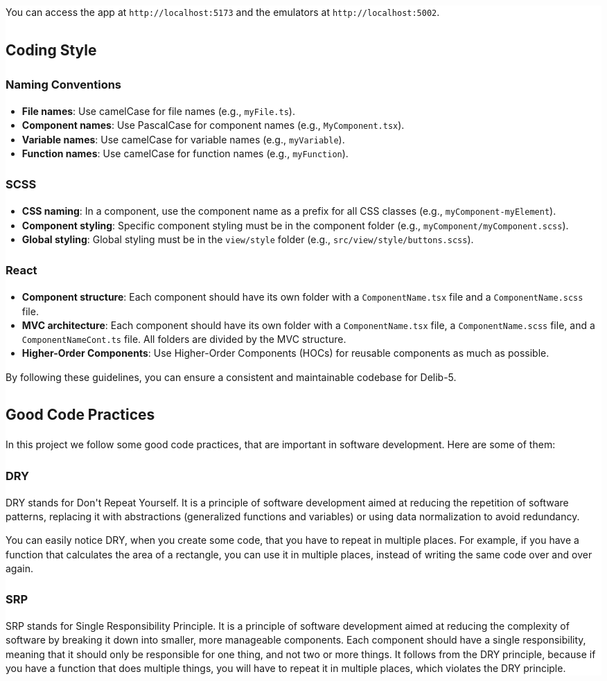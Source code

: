 You can access the app at `http://localhost:5173` and the emulators at `http://localhost:5002`.

## Coding Style

### Naming Conventions

- **File names**: Use camelCase for file names (e.g., `myFile.ts`).
- **Component names**: Use PascalCase for component names (e.g., `MyComponent.tsx`).
- **Variable names**: Use camelCase for variable names (e.g., `myVariable`).
- **Function names**: Use camelCase for function names (e.g., `myFunction`).

### SCSS

- **CSS naming**: In a component, use the component name as a prefix for all CSS classes (e.g., `myComponent-myElement`).
- **Component styling**: Specific component styling must be in the component folder (e.g., `myComponent/myComponent.scss`).
- **Global styling**: Global styling must be in the `view/style` folder (e.g., `src/view/style/buttons.scss`).

### React

- **Component structure**: Each component should have its own folder with a `ComponentName.tsx` file and a `ComponentName.scss` file.
- **MVC architecture**: Each component should have its own folder with a `ComponentName.tsx` file, a `ComponentName.scss` file, and a `ComponentNameCont.ts` file. All folders are divided by the MVC structure.
- **Higher-Order Components**: Use Higher-Order Components (HOCs) for reusable components as much as possible.

By following these guidelines, you can ensure a consistent and maintainable codebase for Delib-5.

## Good Code Practices
In this project we follow some good code practices, that are important in software development. Here are some of them:

### DRY 
DRY stands for Don't Repeat Yourself. It is a principle of software development aimed at reducing the repetition of software patterns, replacing it with abstractions (generalized functions and variables) or using data normalization to avoid redundancy.

You can easily notice DRY, when you create some code, that you have to repeat in multiple places. For example, if you have a function that calculates the area of a rectangle, you can use it in multiple places, instead of writing the same code over and over again.

### SRP
SRP stands for Single Responsibility Principle. It is a principle of software development aimed at reducing the complexity of software by breaking it down into smaller, more manageable components. Each component should have a single responsibility, meaning that it should only be responsible for one thing, and not two or more things.
It follows from the DRY principle, because if you have a function that does multiple things, you will have to repeat it in multiple places, which violates the DRY principle.
